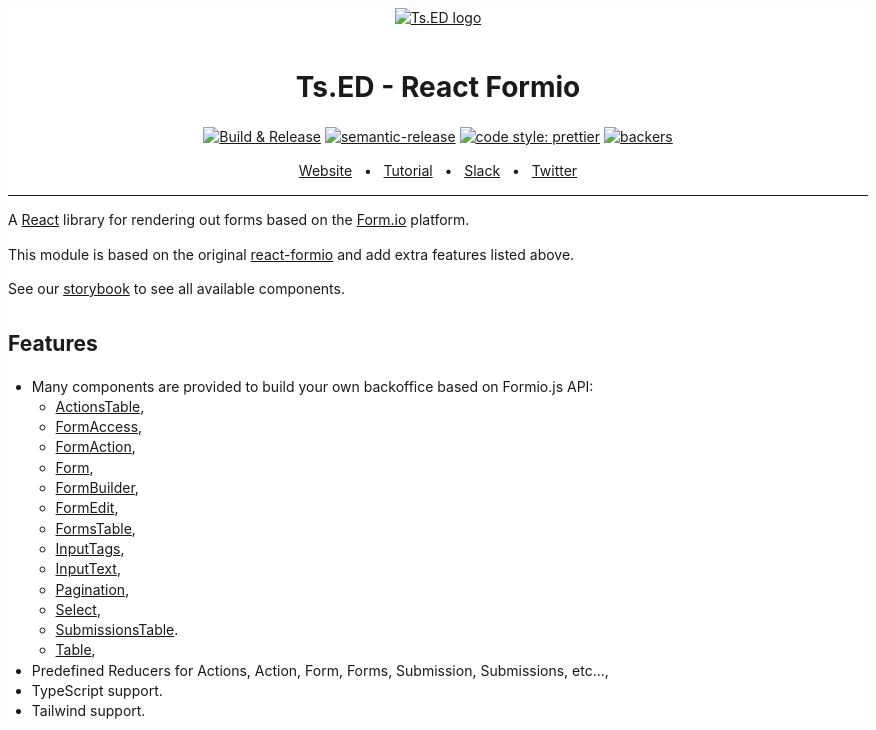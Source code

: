 <p style="text-align: center" align="center">
 <a href="https://tsed.io" target="_blank"><img src="https://tsed.io/tsed-og.png" width="200" alt="Ts.ED logo"/></a>
</p>

<div align="center">

   <h1>Ts.ED - React Formio</h1>

[![Build & Release](https://github.com/tsedio/tsed-formio/actions/workflows/build.yml/badge.svg)](https://github.com/tsedio/tsed-formio/actions/workflows/build.yml)
[![semantic-release](https://img.shields.io/badge/%20%20%F0%9F%93%A6%F0%9F%9A%80-semantic--release-e10079.svg)](https://github.com/semantic-release/semantic-release)
[![code style: prettier](https://img.shields.io/badge/code_style-prettier-ff69b4.svg?style=flat-square)](https://github.com/prettier/prettier)
[![backers](https://opencollective.com/tsed/tiers/badge.svg)](https://opencollective.com/tsed)

</div>

<div align="center">
  <a href="https://tsed.io/">Website</a>
  <span>&nbsp;&nbsp;•&nbsp;&nbsp;</span>
  <a href="https://tsed.io/tutorials/prisma.html">Tutorial</a>
  <span>&nbsp;&nbsp;•&nbsp;&nbsp;</span>
  <a href="https://api.tsed.io/rest/slack/tsedio/tsed">Slack</a>
  <span>&nbsp;&nbsp;•&nbsp;&nbsp;</span>
  <a href="https://twitter.com/TsED_io">Twitter</a>
</div>

<hr />

A [React](http://facebook.github.io/react/) library for rendering out forms based on the [Form.io](https://www.form.io) platform.

This module is based on the original [react-formio](https://github.com/formio/react-formio) and add extra features listed above.

See our [storybook](https://formio.tsed.io/) to see all available components.

## Features

- Many components are provided to build your own backoffice based on Formio.js API:
  - [ActionsTable](https://formio.tsed.io/?path=/story/reactformio-actionstable--sandbox),
  - [FormAccess](https://formio.tsed.io/?path=/story/reactformio-formaccess--sandbox),
  - [FormAction](https://formio.tsed.io/?path=/story/reactformio-formaction--sandbox),
  - [Form](https://formio.tsed.io/?path=/story/reactformio-form--sandbox),
  - [FormBuilder](https://formio.tsed.io/?path=/story/reactformio-formbuilder--sandbox),
  - [FormEdit](https://formio.tsed.io/?path=/story/reactformio-formedit--sandbox),
  - [FormsTable](https://formio.tsed.io/?path=/story/reactformio-formstable--sandbox),
  - [InputTags](https://formio.tsed.io/?path=/story/reactformio-inputtags--sandbox),
  - [InputText](https://formio.tsed.io/?path=/story/reactformio-inputtext--sandbox),
  - [Pagination](https://formio.tsed.io/?path=/story/reactformio-pagination--sandbox),
  - [Select](https://formio.tsed.io/?path=/story/reactformio-select--sandbox),
  - [SubmissionsTable](https://formio.tsed.io/?path=/story/reactformio-subssionsstable--sandbox).
  - [Table](https://formio.tsed.io/?path=/story/reactformio-table--sandbox),
- Predefined Reducers for Actions, Action, Form, Forms, Submission, Submissions, etc...,
- TypeScript support.
- Tailwind support.
